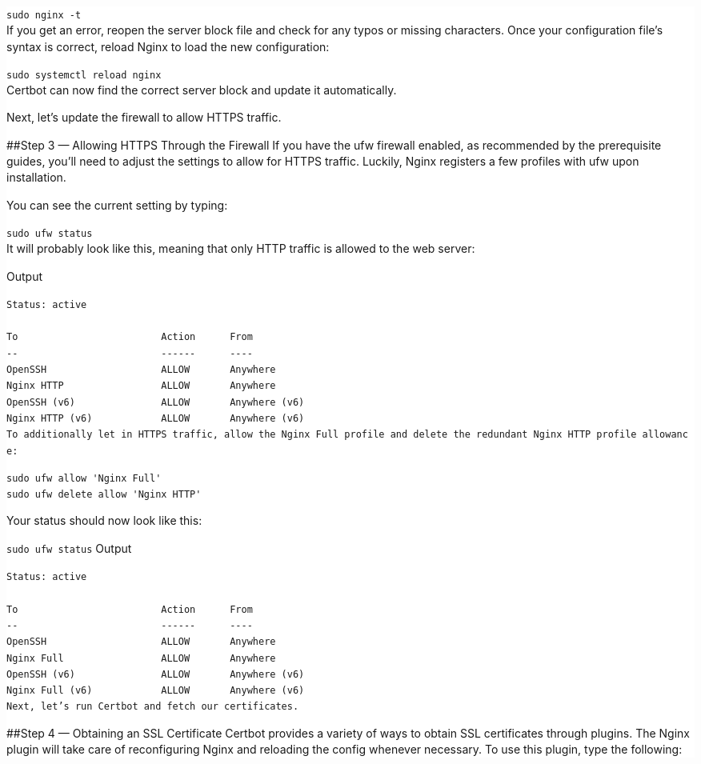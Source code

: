 `sudo nginx -t`  
If you get an error, reopen the server block file and check for any typos or missing characters. Once your configuration file’s syntax is correct, reload Nginx to load the new configuration:

`sudo systemctl reload nginx`  
Certbot can now find the correct server block and update it automatically.  

Next, let’s update the firewall to allow HTTPS traffic.  

##Step 3 — Allowing HTTPS Through the Firewall
If you have the ufw firewall enabled, as recommended by the prerequisite guides, you’ll need to adjust the settings to allow for HTTPS traffic. Luckily, Nginx registers a few profiles with ufw upon installation.

You can see the current setting by typing:

`sudo ufw status`  
It will probably look like this, meaning that only HTTP traffic is allowed to the web server:

Output
````
Status: active

To                         Action      From
--                         ------      ----
OpenSSH                    ALLOW       Anywhere                  
Nginx HTTP                 ALLOW       Anywhere                  
OpenSSH (v6)               ALLOW       Anywhere (v6)             
Nginx HTTP (v6)            ALLOW       Anywhere (v6)
To additionally let in HTTPS traffic, allow the Nginx Full profile and delete the redundant Nginx HTTP profile allowance:
````
`sudo ufw allow 'Nginx Full'`  
`sudo ufw delete allow 'Nginx HTTP'`  

Your status should now look like this:  

`sudo ufw status`
Output  
````
Status: active

To                         Action      From
--                         ------      ----
OpenSSH                    ALLOW       Anywhere
Nginx Full                 ALLOW       Anywhere
OpenSSH (v6)               ALLOW       Anywhere (v6)
Nginx Full (v6)            ALLOW       Anywhere (v6)
Next, let’s run Certbot and fetch our certificates.
````

##Step 4 — Obtaining an SSL Certificate
Certbot provides a variety of ways to obtain SSL certificates through plugins. The Nginx plugin will take care of reconfiguring Nginx and reloading the config whenever necessary. To use this plugin, type the following:
